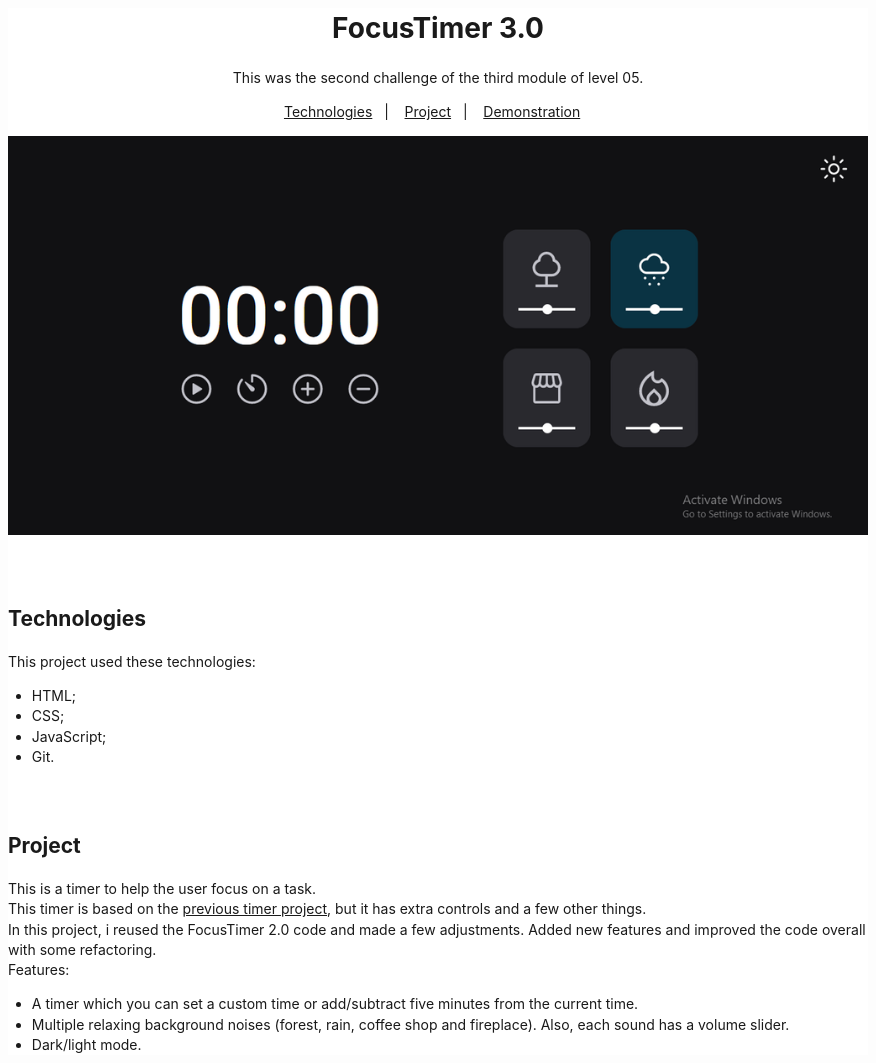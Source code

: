 <h1 align = center>FocusTimer 3.0</h1>

<p align = center>This was the second challenge of the third module of level 05.</p>

<p align = center>
	<a href="#technologies">Technologies</a>&nbsp;&nbsp;&nbsp;|&nbsp;&nbsp;&nbsp;
	<a href="#project">Project</a>&nbsp;&nbsp;&nbsp;|&nbsp;&nbsp;&nbsp;
	<a href="#demonstration">Demonstration</a>&nbsp;&nbsp;&nbsp;

<p align="center">
  <img alt="focus timer 3.0" src="./github/project.png"
	width="100%">
</p>
<br/>

## Technologies
This project used these technologies:

- HTML;
- CSS;
- JavaScript;
- Git.

<br/>

## Project
This is a timer to help the user focus on a task.<br>
This timer is based on the [previous timer project](../focus-timer-enhanced/), but it has extra controls and a few other things.<br>
In this project, i reused the FocusTimer 2.0 code and made a few adjustments. Added new features and improved the code overall with some refactoring.<br>
Features:
- A timer which you can set a custom time or add/subtract five minutes from the current time.
- Multiple relaxing background noises (forest, rain, coffee shop and fireplace). Also, each sound has a volume slider.
- Dark/light mode.
